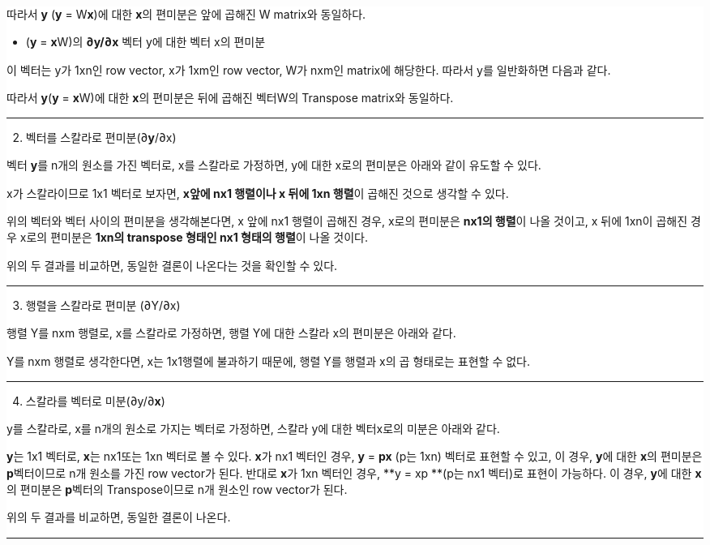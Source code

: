 ![img](https://latex.codecogs.com/gif.latex?%3D%20%5Cbegin%7Bbmatrix%7D%20W_%7B1%2C1%7D%20%26%20W_%7B1%2C2%7D%20%26%20...%20%26%20W_%7B1%2Cm%7D%5C%5C%20W_%7B2%2C1%7D%20%26%20W_%7B2%2C2%7D%20%26%20...%26%20...%5C%5C%20...%20%26%20...%20%26%20...%20%26%20...%5C%5C%20W_%7Bn%2C1%7D%20%26%20...%20%26%20...%20%26W_%7Bn%2Cm%7D%20%5Cend%7Bbmatrix%7D%20%3DW)

따라서 **y** (**y** = W**x**)에 대한 **x**의 편미분은 앞에 곱해진 W matrix와 동일하다.

* (**y** = **x**W)의 **∂y/∂x** 벡터 y에 대한 벡터 x의 편미분

이 벡터는 y가 1xn인 row vector, x가 1xm인 row vector, W가 nxm인 matrix에 해당한다. 따라서 y를 일반화하면 다음과 같다.

![img](https://latex.codecogs.com/gif.latex?y_i%20%3D%20%5Csum_%7Bk%20%3D%201%7D%5E%7Bm%7Dx_k*W_%7Bk%2Ci%7D)

![img](https://latex.codecogs.com/gif.latex?%5Cfrac%7B%5Cdelta%20y_i%7D%7B%5Cdelta%20x_j%7D%20%3D%20W_%7Bj%2Ci%7D)

![img](https://latex.codecogs.com/gif.latex?%5Cfrac%7B%5Cdelta%20y%7D%7B%5Cdelta%20x%7D%20%3D%20%5Cbegin%7Bbmatrix%7D%20%5Cdelta%20y_1/%5Cdelta%20x_1%20%26%20%5Cdelta%20y_1/%5Cdelta%20x_2%20%26...%20%26%20%5Cdelta%20y_1/%5Cdelta%20x_m%5C%5C%20%5Cdelta%20y_2/%5Cdelta%20x_1%20%26%20%5Cdelta%20y_2/%5Cdelta%20x_2%20%26%20...%20%26%20%5Cdelta%20y_2/%5Cdelta%20x_m%5C%5C%20...%26%20...%20%26%20...%20%26%20...%5C%5C%20%5Cdelta%20y_n/%5Cdelta%20x_1%26%20...%20%26%20...%20%26%20%5Cdelta%20y_n/%5Cdelta%20x_m%20%5Cend%7Bbmatrix%7D)

![img](https://latex.codecogs.com/gif.latex?%3D%5Cbegin%7Bbmatrix%7D%20W_%7B1%2C1%7D%20%26%20W_%7B2%2C1%7D%20%26%20...%20%26%20W_%7Bn%2C1%7D%5C%5C%20W_%7B1%2C2%7D%20%26...%20%26%20...%20%26%20...%5C%5C%20...%26%20...%20%26...%20%26...%20%5C%5C%20W_%7B1%2Cm%7D%26...%20%26%20...%20%26%20W_%7Bn%2Cm%7D%20%5Cend%7Bbmatrix%7D%20%3D%20W%5ET)

따라서 **y**(**y** = **x**W)에 대한 **x**의 편미분은 뒤에 곱해진 벡터W의 Transpose matrix와 동일하다.

****

2. 벡터를 스칼라로 편미분(∂**y**/∂x)

벡터 **y**를 n개의 원소를 가진 벡터로, x를 스칼라로 가정하면, y에 대한 x로의 편미분은 아래와 같이 유도할 수 있다.

![img](https://latex.codecogs.com/gif.latex?%5Cfrac%7B%5Cdelta%20y%7D%7B%5Cdelta%20x%7D%20%3D%20%5Cbegin%7Bbmatrix%7D%20%5Cfrac%7B%5Cdelta%20y_1%7D%7B%5Cdelta%20x%7D%20%5C%5C%20%5Cfrac%7B%5Cdelta%20y_2%7D%7B%5Cdelta%20x%7D%20%5C%5C%20...%5C%5C%20%5Cfrac%7B%5Cdelta%20y_n%7D%7B%5Cdelta%20x%7D%20%5Cend%7Bbmatrix%7D%20%3D%20%5Cbegin%7Bbmatrix%7D%20p_1%5C%5C%20p_2%5C%5C%20...%5C%5C%20p_n%20%5Cend%7Bbmatrix%7D)

x가 스칼라이므로 1x1 벡터로 보자면, **x앞에 nx1 행렬이나 x 뒤에 1xn 행렬**이 곱해진 것으로 생각할 수 있다.

위의 벡터와 벡터 사이의 편미분을 생각해본다면, x 앞에 nx1 행렬이 곱해진 경우, x로의 편미분은 **nx1의 행렬**이 나올 것이고, x 뒤에 1xn이 곱해진 경우 x로의 편미분은 **1xn의 transpose 형태인 nx1 형태의 행렬**이 나올 것이다. 

위의 두 결과를 비교하면, 동일한 결론이 나온다는 것을 확인할 수 있다.

****

3. 행렬을 스칼라로 편미분 (∂Y/∂x)

행렬 Y를 nxm 행렬로, x를 스칼라로 가정하면, 행렬 Y에 대한 스칼라 x의 편미분은 아래와 같다.

![img](https://latex.codecogs.com/gif.latex?%5Cfrac%7B%5Cdelta%20Y%7D%7B%5Cdelta%20x%7D%20%3D%20%5Cbegin%7Bbmatrix%7D%20%5Cfrac%7B%5Cdelta%20Y_%7B1%2C1%7D%7D%7B%5Cdelta%20x%7D%26%5Cfrac%7B%5Cdelta%20Y_%7B1%2C2%7D%7D%7B%5Cdelta%20x%7D%20%26%20...%20%26%5Cfrac%7B%5Cdelta%20Y_%7B1%2Cm%7D%7D%7B%5Cdelta%20x%7D%5C%5C%20%5Cfrac%7B%5Cdelta%20Y_%7B2%2C1%7D%7D%7B%5Cdelta%20x%7D%26%5Cfrac%7B%5Cdelta%20Y_%7B2%2C2%7D%7D%7B%5Cdelta%20x%7D%26%20...%20%26%20...%5C%5C%20...%26...%26...%26...%5C%5C%20%5Cfrac%7B%5Cdelta%20Y_%7Bn%2C1%7D%7D%7B%5Cdelta%20x%7D%26...%26...%26%5Cfrac%7B%5Cdelta%20Y_%7Bn%2Cm%7D%7D%7B%5Cdelta%20x%7D%20%5Cend%7Bbmatrix%7D%20%3D%20%5Cbegin%7Bbmatrix%7D%20p_%7B1%2C1%7D%26p_%7B1%2C2%7D%26...%26p_%7B1%2Cm%7D%5C%5C%20p_%7B2%2C1%7D%26p_%7B2%2C2%7D%26...%26...%5C%5C%20...%26...%26...%26...%5C%5C%20p_%7Bn%2C1%7D%26...%26...%26p_%7Bn%2Cm%7D%20%5Cend%7Bbmatrix%7D)

Y를 nxm 행렬로 생각한다면, x는 1x1행렬에 불과하기 때문에, 행렬 Y를 행렬과 x의 곱 형태로는 표현할 수 없다. 

****

4. 스칼라를 벡터로 미분(∂y/∂**x**)

y를 스칼라로, x를 n개의 원소로 가지는 벡터로 가정하면, 스칼라 y에 대한 벡터x로의 미분은 아래와 같다.

![img](https://latex.codecogs.com/gif.latex?%5Cfrac%7B%5Cdelta%20y%7D%7B%5Cdelta%20x%7D%20%3D%20%5Cbegin%7Bbmatrix%7D%20%5Cfrac%7B%5Cdelta%20y%7D%7B%5Cdelta%20x_1%7D%26%20%5Cfrac%7B%5Cdelta%20y%7D%7B%5Cdelta%20x_2%7D%26...%26%20%5Cfrac%7B%5Cdelta%20y%7D%7B%5Cdelta%20x_n%7D%20%5Cend%7Bbmatrix%7D)

**y**는 1x1 벡터로, **x**는 nx1또는 1xn 벡터로 볼 수 있다. **x**가 nx1 벡터인 경우, **y** = **px** (p는 1xn) 벡터로 표현할 수 있고, 이 경우, **y**에 대한 **x**의 편미분은 **p**벡터이므로 n개 원소를 가진 row vector가 된다. 반대로 **x**가 1xn 벡터인 경우, **y = xp **(p는 nx1 벡터)로 표현이 가능하다. 이 경우, **y**에 대한 **x**의 편미분은 **p**벡터의 Transpose이므로 n개 원소인 row vector가 된다.

위의 두 결과를 비교하면, 동일한 결론이 나온다.

****
